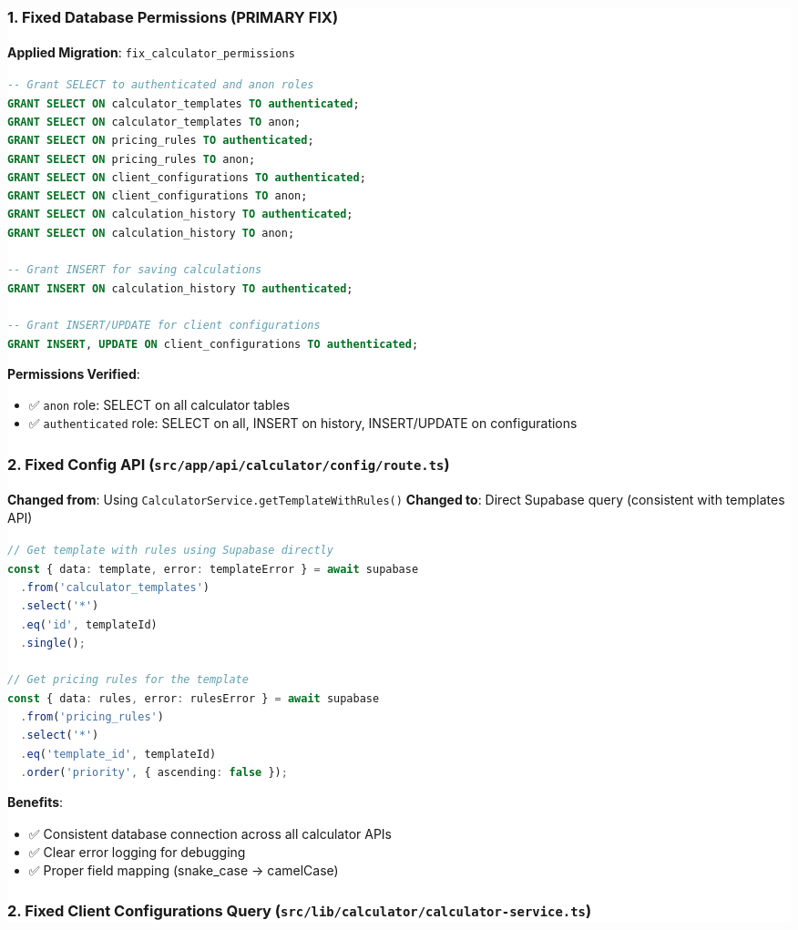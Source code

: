 ### 1. Fixed Database Permissions (PRIMARY FIX)

**Applied Migration**: `fix_calculator_permissions`

```sql
-- Grant SELECT to authenticated and anon roles
GRANT SELECT ON calculator_templates TO authenticated;
GRANT SELECT ON calculator_templates TO anon;
GRANT SELECT ON pricing_rules TO authenticated;
GRANT SELECT ON pricing_rules TO anon;
GRANT SELECT ON client_configurations TO authenticated;
GRANT SELECT ON client_configurations TO anon;
GRANT SELECT ON calculation_history TO authenticated;
GRANT SELECT ON calculation_history TO anon;

-- Grant INSERT for saving calculations
GRANT INSERT ON calculation_history TO authenticated;

-- Grant INSERT/UPDATE for client configurations
GRANT INSERT, UPDATE ON client_configurations TO authenticated;
```

**Permissions Verified**:
- ✅ `anon` role: SELECT on all calculator tables
- ✅ `authenticated` role: SELECT on all, INSERT on history, INSERT/UPDATE on configurations

### 2. Fixed Config API (`src/app/api/calculator/config/route.ts`)

**Changed from**: Using `CalculatorService.getTemplateWithRules()`
**Changed to**: Direct Supabase query (consistent with templates API)

```typescript
// Get template with rules using Supabase directly
const { data: template, error: templateError } = await supabase
  .from('calculator_templates')
  .select('*')
  .eq('id', templateId)
  .single();

// Get pricing rules for the template
const { data: rules, error: rulesError } = await supabase
  .from('pricing_rules')
  .select('*')
  .eq('template_id', templateId)
  .order('priority', { ascending: false });
```

**Benefits**:
- ✅ Consistent database connection across all calculator APIs
- ✅ Clear error logging for debugging
- ✅ Proper field mapping (snake_case → camelCase)

### 2. Fixed Client Configurations Query (`src/lib/calculator/calculator-service.ts`)
